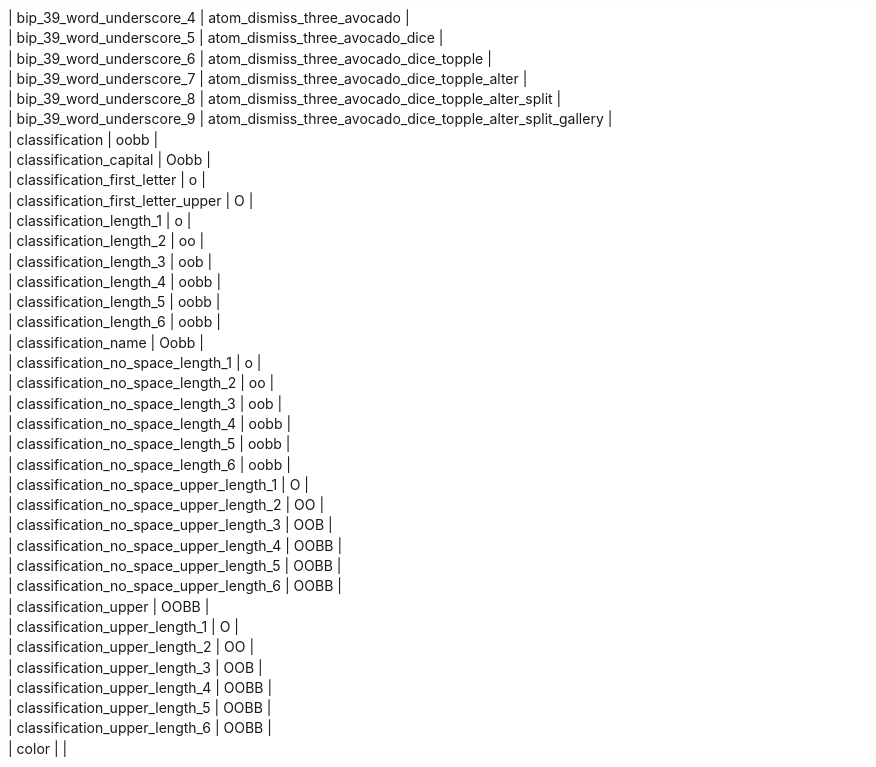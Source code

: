 | bip_39_word_underscore_4 | atom_dismiss_three_avocado |  
| bip_39_word_underscore_5 | atom_dismiss_three_avocado_dice |  
| bip_39_word_underscore_6 | atom_dismiss_three_avocado_dice_topple |  
| bip_39_word_underscore_7 | atom_dismiss_three_avocado_dice_topple_alter |  
| bip_39_word_underscore_8 | atom_dismiss_three_avocado_dice_topple_alter_split |  
| bip_39_word_underscore_9 | atom_dismiss_three_avocado_dice_topple_alter_split_gallery |  
| classification | oobb |  
| classification_capital | Oobb |  
| classification_first_letter | o |  
| classification_first_letter_upper | O |  
| classification_length_1 | o |  
| classification_length_2 | oo |  
| classification_length_3 | oob |  
| classification_length_4 | oobb |  
| classification_length_5 | oobb |  
| classification_length_6 | oobb |  
| classification_name | Oobb |  
| classification_no_space_length_1 | o |  
| classification_no_space_length_2 | oo |  
| classification_no_space_length_3 | oob |  
| classification_no_space_length_4 | oobb |  
| classification_no_space_length_5 | oobb |  
| classification_no_space_length_6 | oobb |  
| classification_no_space_upper_length_1 | O |  
| classification_no_space_upper_length_2 | OO |  
| classification_no_space_upper_length_3 | OOB |  
| classification_no_space_upper_length_4 | OOBB |  
| classification_no_space_upper_length_5 | OOBB |  
| classification_no_space_upper_length_6 | OOBB |  
| classification_upper | OOBB |  
| classification_upper_length_1 | O |  
| classification_upper_length_2 | OO |  
| classification_upper_length_3 | OOB |  
| classification_upper_length_4 | OOBB |  
| classification_upper_length_5 | OOBB |  
| classification_upper_length_6 | OOBB |  
| color |  |  